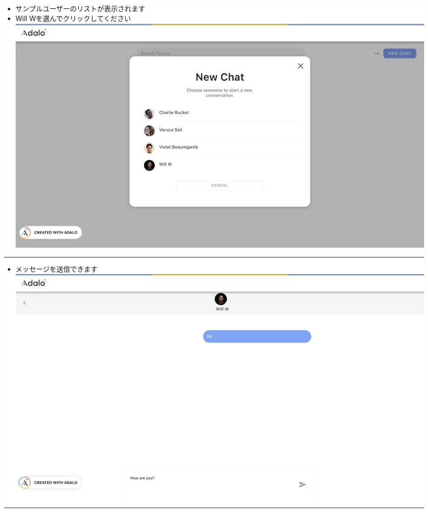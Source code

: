 - サンプルユーザーのリストが表示されます
- Will Wを選んでクリックしてください
![w:900px](images/2023-10-29-14-48-59.png)

---
- メッセージを送信できます
![w:900px](images/2023-10-29-14-50-08.png)

---